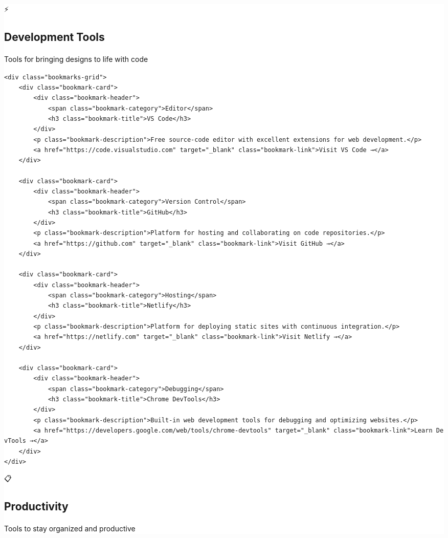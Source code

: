 
<section class="bookmarks-section" id="development-tools">
    <div class="section-header">
        <span class="section-icon">⚡</span>
        <h2 class="section-title">Development Tools</h2>
        <p class="section-description">Tools for bringing designs to life with code</p>
    </div>
    
    <div class="bookmarks-grid">
        <div class="bookmark-card">
            <div class="bookmark-header">
                <span class="bookmark-category">Editor</span>
                <h3 class="bookmark-title">VS Code</h3>
            </div>
            <p class="bookmark-description">Free source-code editor with excellent extensions for web development.</p>
            <a href="https://code.visualstudio.com" target="_blank" class="bookmark-link">Visit VS Code →</a>
        </div>

        <div class="bookmark-card">
            <div class="bookmark-header">
                <span class="bookmark-category">Version Control</span>
                <h3 class="bookmark-title">GitHub</h3>
            </div>
            <p class="bookmark-description">Platform for hosting and collaborating on code repositories.</p>
            <a href="https://github.com" target="_blank" class="bookmark-link">Visit GitHub →</a>
        </div>

        <div class="bookmark-card">
            <div class="bookmark-header">
                <span class="bookmark-category">Hosting</span>
                <h3 class="bookmark-title">Netlify</h3>
            </div>
            <p class="bookmark-description">Platform for deploying static sites with continuous integration.</p>
            <a href="https://netlify.com" target="_blank" class="bookmark-link">Visit Netlify →</a>
        </div>

        <div class="bookmark-card">
            <div class="bookmark-header">
                <span class="bookmark-category">Debugging</span>
                <h3 class="bookmark-title">Chrome DevTools</h3>
            </div>
            <p class="bookmark-description">Built-in web development tools for debugging and optimizing websites.</p>
            <a href="https://developers.google.com/web/tools/chrome-devtools" target="_blank" class="bookmark-link">Learn DevTools →</a>
        </div>
    </div>
</section>


<section class="bookmarks-section" id="productivity">
    <div class="section-header">
        <span class="section-icon">📋</span>
        <h2 class="section-title">Productivity</h2>
        <p class="section-description">Tools to stay organized and productive</p>
    </div>
    